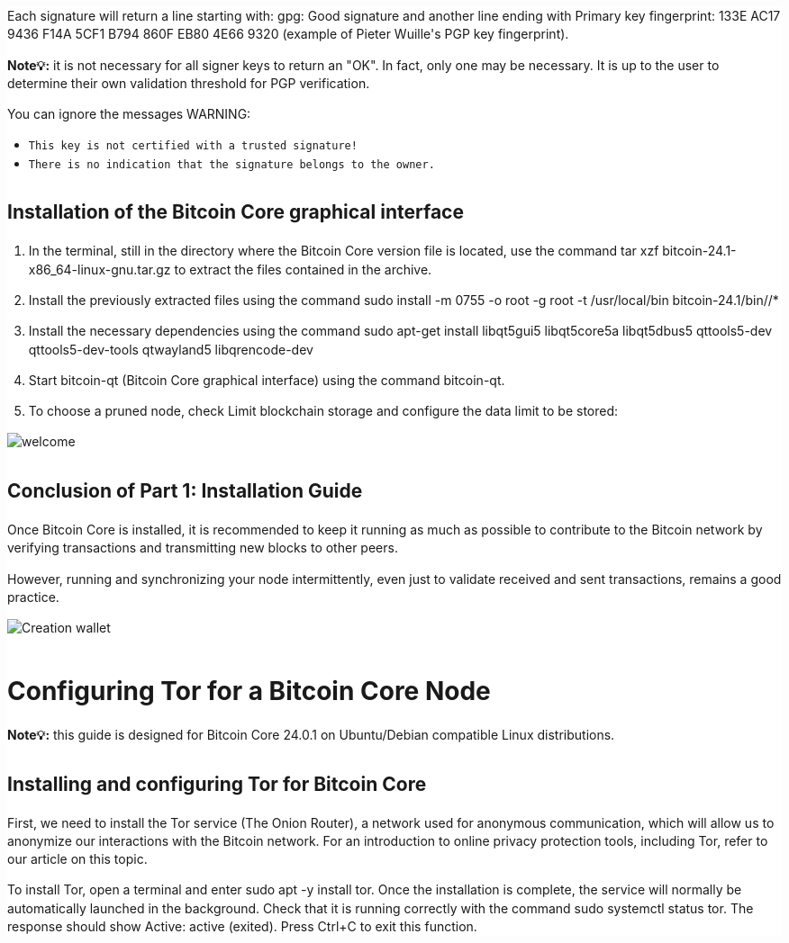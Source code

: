 Each signature will return a line starting with: gpg: Good signature and another line ending with Primary key fingerprint: 133E AC17 9436 F14A 5CF1 B794 860F EB80 4E66 9320 (example of Pieter Wuille's PGP key fingerprint).

**Note💡:** it is not necessary for all signer keys to return an "OK". In fact, only one may be necessary. It is up to the user to determine their own validation threshold for PGP verification.

You can ignore the messages WARNING:
- `This key is not certified with a trusted signature!`
- `There is no indication that the signature belongs to the owner.`

## Installation of the Bitcoin Core graphical interface

1. In the terminal, still in the directory where the Bitcoin Core version file is located, use the command tar xzf bitcoin-24.1-x86_64-linux-gnu.tar.gz to extract the files contained in the archive.

2. Install the previously extracted files using the command sudo install -m 0755 -o root -g root -t /usr/local/bin bitcoin-24.1/bin//\*

3. Install the necessary dependencies using the command sudo apt-get install libqt5gui5 libqt5core5a libqt5dbus5 qttools5-dev qttools5-dev-tools qtwayland5 libqrencode-dev

4. Start bitcoin-qt (Bitcoin Core graphical interface) using the command bitcoin-qt.

5. To choose a pruned node, check Limit blockchain storage and configure the data limit to be stored:

![welcome](assets/1.webp)

## Conclusion of Part 1: Installation Guide

Once Bitcoin Core is installed, it is recommended to keep it running as much as possible to contribute to the Bitcoin network by verifying transactions and transmitting new blocks to other peers.

However, running and synchronizing your node intermittently, even just to validate received and sent transactions, remains a good practice.

![Creation wallet](assets/2.webp)

# Configuring Tor for a Bitcoin Core Node

**Note💡:** this guide is designed for Bitcoin Core 24.0.1 on Ubuntu/Debian compatible Linux distributions.

## Installing and configuring Tor for Bitcoin Core

First, we need to install the Tor service (The Onion Router), a network used for anonymous communication, which will allow us to anonymize our interactions with the Bitcoin network. For an introduction to online privacy protection tools, including Tor, refer to our article on this topic.

To install Tor, open a terminal and enter sudo apt -y install tor. Once the installation is complete, the service will normally be automatically launched in the background. Check that it is running correctly with the command sudo systemctl status tor. The response should show Active: active (exited). Press Ctrl+C to exit this function.
